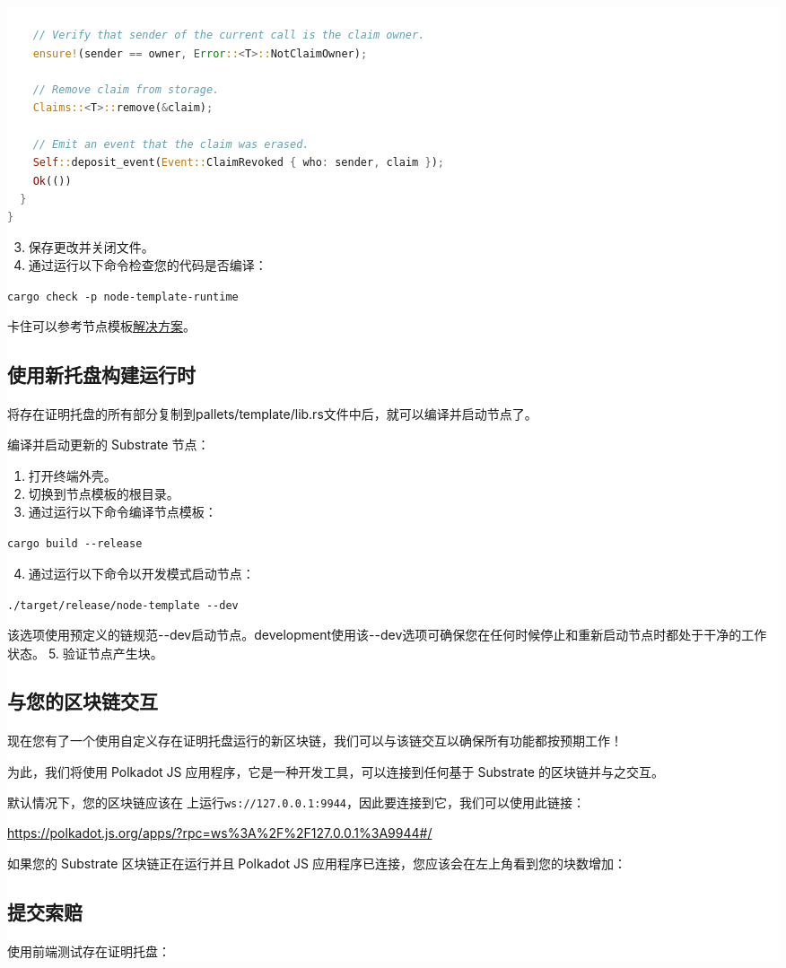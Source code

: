```rust

    // Verify that sender of the current call is the claim owner.
    ensure!(sender == owner, Error::<T>::NotClaimOwner);

    // Remove claim from storage.
    Claims::<T>::remove(&claim);

    // Emit an event that the claim was erased.
    Self::deposit_event(Event::ClaimRevoked { who: sender, claim });
    Ok(())
  }
}
```
3. 保存更改并关闭文件。
4. 通过运行以下命令检查您的代码是否编译：
```shell
cargo check -p node-template-runtime
```

卡住可以参考节点模板[解决方案](https://github.com/substrate-developer-hub/substrate-node-template/blob/tutorials/solutions/proof-of-existence/pallets/template/src/lib.rs)。

## 使用新托盘构建运行时
将存在证明托盘的所有部分复制到pallets/template/lib.rs文件中后，就可以编译并启动节点了。

编译并启动更新的 Substrate 节点：
1. 打开终端外壳。
2. 切换到节点模板的根目录。
3. 通过运行以下命令编译节点模板：
```shell
cargo build --release
```
4. 通过运行以下命令以开发模式启动节点：
```shell
./target/release/node-template --dev
```
该选项使用预定义的链规范--dev启动节点。development使用该--dev选项可确保您在任何时候停止和重新启动节点时都处于干净的工作状态。
5. 验证节点产生块。

## 与您的区块链交互
现在您有了一个使用自定义存在证明托盘运行的新区块链，我们可以与该链交互以确保所有功能都按预期工作！

为此，我们将使用 Polkadot JS 应用程序，它是一种开发工具，可以连接到任何基于 Substrate 的区块链并与之交互。

默认情况下，您的区块链应该在 上运行`ws://127.0.0.1:9944`，因此要连接到它，我们可以使用此链接：

https://polkadot.js.org/apps/?rpc=ws%3A%2F%2F127.0.0.1%3A9944#/

如果您的 Substrate 区块链正在运行并且 Polkadot JS 应用程序已连接，您应该会在左上角看到您的块数增加：




## 提交索赔
使用前端测试存在证明托盘：
